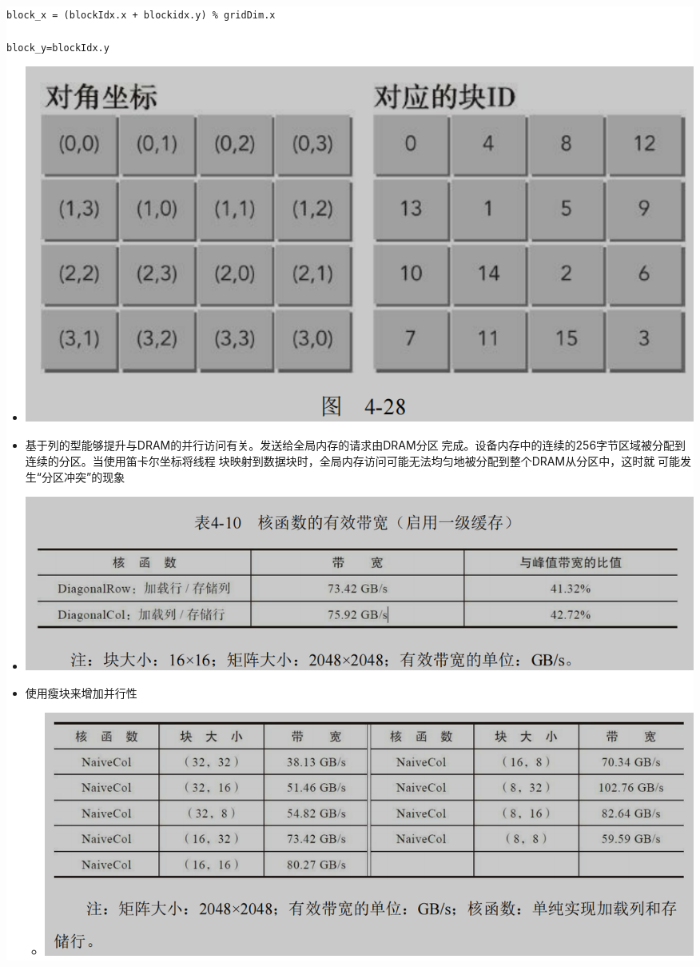     block_x = (blockIdx.x + blockidx.y) % gridDim.x

    block_y=blockIdx.y

  - ![image-20220531092336245](images/image-20220531092336245.png)

  - 基于列的型能够提升与DRAM的并行访问有关。发送给全局内存的请求由DRAM分区 完成。设备内存中的连续的256字节区域被分配到连续的分区。当使用笛卡尔坐标将线程 块映射到数据块时，全局内存访问可能无法均匀地被分配到整个DRAM从分区中，这时就 可能发生“分区冲突”的现象

  - ![image-20220531092550272](images/image-20220531092550272.png)

- 使用瘦块来增加并行性
  - ![image-20220531092834406](images/image-20220531092834406.png)